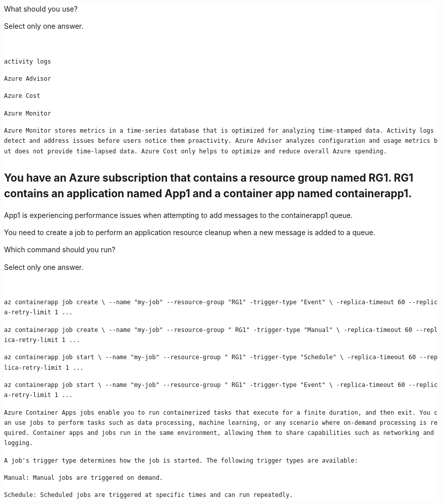 What should you use?

Select only one answer.

` `

`activity logs`

`Azure Advisor`

`Azure Cost`

`Azure Monitor`


`Azure Monitor stores metrics in a time-series database that is optimized for analyzing time-stamped data. Activity logs detect and address issues before users notice them proactivity. Azure Advisor analyzes configuration and usage metrics but does not provide time-lapsed data. Azure Cost only helps to optimize and reduce overall Azure spending.`



## You have an Azure subscription that contains a resource group named RG1. RG1 contains an application named App1 and a container app named containerapp1.

App1 is experiencing performance issues when attempting to add messages to the containerapp1 queue.

You need to create a job to perform an application resource cleanup when a new message is added to a queue.

Which command should you run?

Select only one answer.

` `

`az containerapp job create \ --name "my-job" --resource-group "RG1" -trigger-type "Event" \ -replica-timeout 60 --replica-retry-limit 1 ...`

`az containerapp job create \ --name "my-job" --resource-group " RG1" -trigger-type "Manual" \ -replica-timeout 60 --replica-retry-limit 1 ...`

`az containerapp job start \ --name "my-job" --resource-group " RG1" -trigger-type "Schedule" \ -replica-timeout 60 --replica-retry-limit 1 ...`

`az containerapp job start \ --name "my-job" --resource-group " RG1" -trigger-type "Event" \ -replica-timeout 60 --replica-retry-limit 1 ...`


`Azure Container Apps jobs enable you to run containerized tasks that execute for a finite duration, and then exit. You can use jobs to perform tasks such as data processing, machine learning, or any scenario where on-demand processing is required. Container apps and jobs run in the same environment, allowing them to share capabilities such as networking and logging.`

`A job's trigger type determines how the job is started. The following trigger types are available:`

`Manual: Manual jobs are triggered on demand.`

`Schedule: Scheduled jobs are triggered at specific times and can run repeatedly.`

